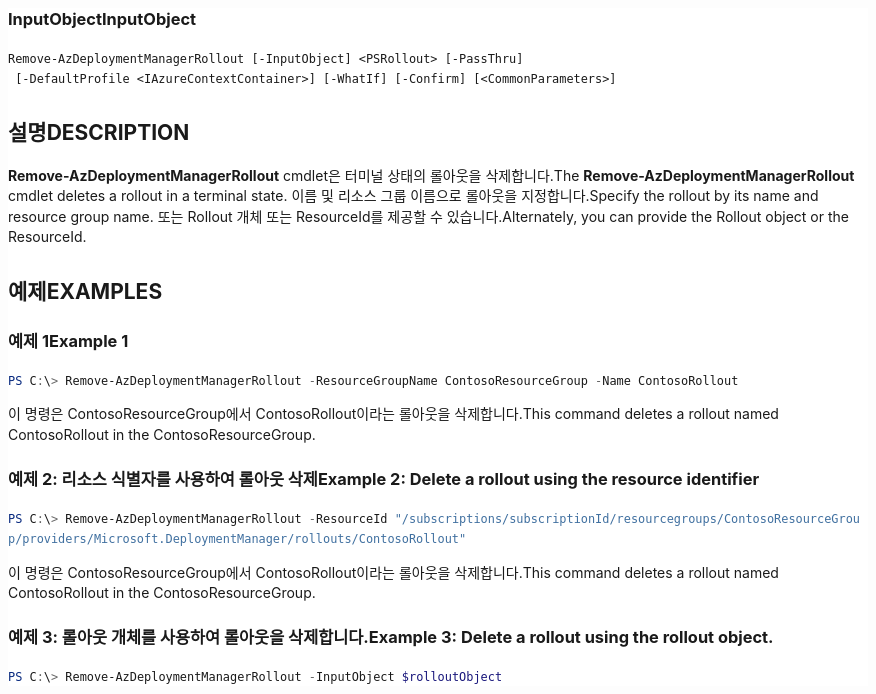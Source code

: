 ### <span data-ttu-id="50393-107">InputObject</span><span class="sxs-lookup"><span data-stu-id="50393-107">InputObject</span></span>
```
Remove-AzDeploymentManagerRollout [-InputObject] <PSRollout> [-PassThru]
 [-DefaultProfile <IAzureContextContainer>] [-WhatIf] [-Confirm] [<CommonParameters>]
```

## <span data-ttu-id="50393-108">설명</span><span class="sxs-lookup"><span data-stu-id="50393-108">DESCRIPTION</span></span>
<span data-ttu-id="50393-109">**Remove-AzDeploymentManagerRollout** cmdlet은 터미널 상태의 롤아웃을 삭제합니다.</span><span class="sxs-lookup"><span data-stu-id="50393-109">The **Remove-AzDeploymentManagerRollout** cmdlet deletes a rollout in a terminal state.</span></span>
<span data-ttu-id="50393-110">이름 및 리소스 그룹 이름으로 롤아웃을 지정합니다.</span><span class="sxs-lookup"><span data-stu-id="50393-110">Specify the rollout by its name and resource group name.</span></span> <span data-ttu-id="50393-111">또는 Rollout 개체 또는 ResourceId를 제공할 수 있습니다.</span><span class="sxs-lookup"><span data-stu-id="50393-111">Alternately, you can provide the Rollout object or the ResourceId.</span></span>

## <span data-ttu-id="50393-112">예제</span><span class="sxs-lookup"><span data-stu-id="50393-112">EXAMPLES</span></span>

### <span data-ttu-id="50393-113">예제 1</span><span class="sxs-lookup"><span data-stu-id="50393-113">Example 1</span></span>
```powershell
PS C:\> Remove-AzDeploymentManagerRollout -ResourceGroupName ContosoResourceGroup -Name ContosoRollout
```

<span data-ttu-id="50393-114">이 명령은 ContosoResourceGroup에서 ContosoRollout이라는 롤아웃을 삭제합니다.</span><span class="sxs-lookup"><span data-stu-id="50393-114">This command deletes a rollout named ContosoRollout in the ContosoResourceGroup.</span></span>

### <span data-ttu-id="50393-115">예제 2: 리소스 식별자를 사용하여 롤아웃 삭제</span><span class="sxs-lookup"><span data-stu-id="50393-115">Example 2: Delete a rollout using the resource identifier</span></span>
```powershell
PS C:\> Remove-AzDeploymentManagerRollout -ResourceId "/subscriptions/subscriptionId/resourcegroups/ContosoResourceGroup/providers/Microsoft.DeploymentManager/rollouts/ContosoRollout"
```

<span data-ttu-id="50393-116">이 명령은 ContosoResourceGroup에서 ContosoRollout이라는 롤아웃을 삭제합니다.</span><span class="sxs-lookup"><span data-stu-id="50393-116">This command deletes a rollout named ContosoRollout in the ContosoResourceGroup.</span></span>

### <span data-ttu-id="50393-117">예제 3: 롤아웃 개체를 사용하여 롤아웃을 삭제합니다.</span><span class="sxs-lookup"><span data-stu-id="50393-117">Example 3: Delete a rollout using the rollout object.</span></span>
```powershell
PS C:\> Remove-AzDeploymentManagerRollout -InputObject $rolloutObject
```
